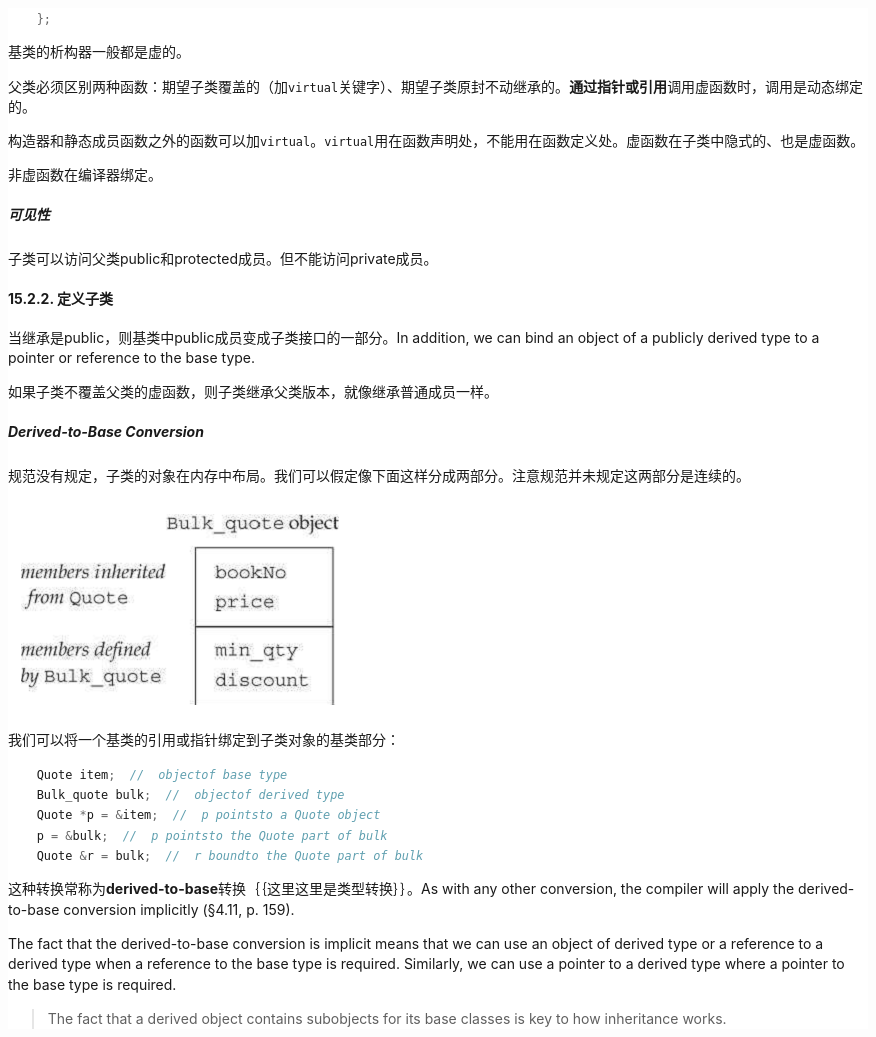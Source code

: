 ```cpp
    };
```

基类的析构器一般都是虚的。

父类必须区别两种函数：期望子类覆盖的（加`virtual`关键字）、期望子类原封不动继承的。**通过指针或引用**调用虚函数时，调用是动态绑定的。

构造器和静态成员函数之外的函数可以加`virtual`。`virtual`用在函数声明处，不能用在函数定义处。虚函数在子类中隐式的、也是虚函数。

非虚函数在编译器绑定。

##### 可见性

子类可以访问父类public和protected成员。但不能访问private成员。

#### 15.2.2. 定义子类

当继承是public，则基类中public成员变成子类接口的一部分。In addition, we can bind an object of a publicly derived type to a pointer or reference to the base type.

如果子类不覆盖父类的虚函数，则子类继承父类版本，就像继承普通成员一样。

##### Derived-to-Base Conversion

规范没有规定，子类的对象在内存中布局。我们可以假定像下面这样分成两部分。注意规范并未规定这两部分是连续的。

![](derived-object-mem-layout.png)

我们可以将一个基类的引用或指针绑定到子类对象的基类部分：

```cpp
    Quote item;  //  objectof base type
    Bulk_quote bulk;  //  objectof derived type
    Quote *p = &item;  //  p pointsto a Quote object
    p = &bulk;  //  p pointsto the Quote part of bulk
    Quote &r = bulk;  //  r boundto the Quote part of bulk
```

这种转换常称为**derived-to-base**转换｛｛这里这里是类型转换｝｝。As with any other conversion, the compiler will apply the derived-to-base conversion implicitly (§4.11, p. 159).

The fact that the derived-to-base conversion is implicit means that we can use an object of derived type or a reference to a derived type when a reference to the base type is required. Similarly, we can use a pointer to a derived type where a pointer to the base type is required.

> The fact that a derived object contains subobjects for its base classes is key to how inheritance works.
